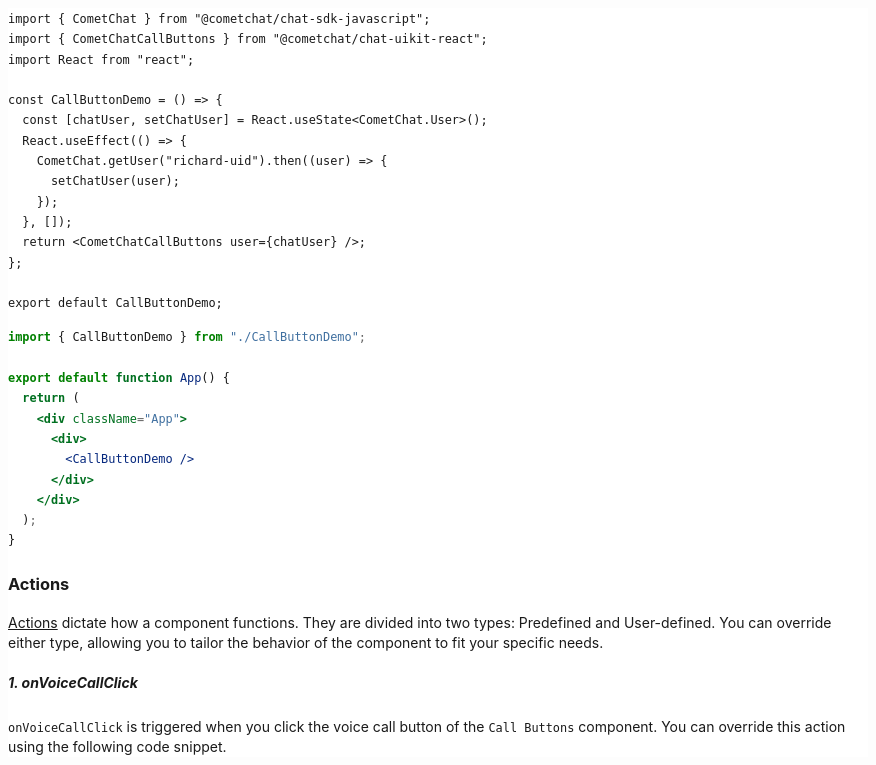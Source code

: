 <Tabs>
<TabItem value="CallButtonDemo" label="CallButtonDemo.tsx">

```tsx
import { CometChat } from "@cometchat/chat-sdk-javascript";
import { CometChatCallButtons } from "@cometchat/chat-uikit-react";
import React from "react";

const CallButtonDemo = () => {
  const [chatUser, setChatUser] = React.useState<CometChat.User>();
  React.useEffect(() => {
    CometChat.getUser("richard-uid").then((user) => {
      setChatUser(user);
    });
  }, []);
  return <CometChatCallButtons user={chatUser} />;
};

export default CallButtonDemo;
```

</TabItem>

<TabItem value="ts" label="App.tsx">

```jsx
import { CallButtonDemo } from "./CallButtonDemo";

export default function App() {
  return (
    <div className="App">
      <div>
        <CallButtonDemo />
      </div>
    </div>
  );
}
```

</TabItem>
</Tabs>

### Actions

[Actions](./components-overview#actions) dictate how a component functions. They are divided into two types: Predefined and User-defined. You can override either type, allowing you to tailor the behavior of the component to fit your specific needs.

##### 1. onVoiceCallClick

`onVoiceCallClick` is triggered when you click the voice call button of the `Call Buttons` component. You can override this action using the following code snippet.

<Tabs>
<TabItem value="TypeScript" label="TypeScript">

